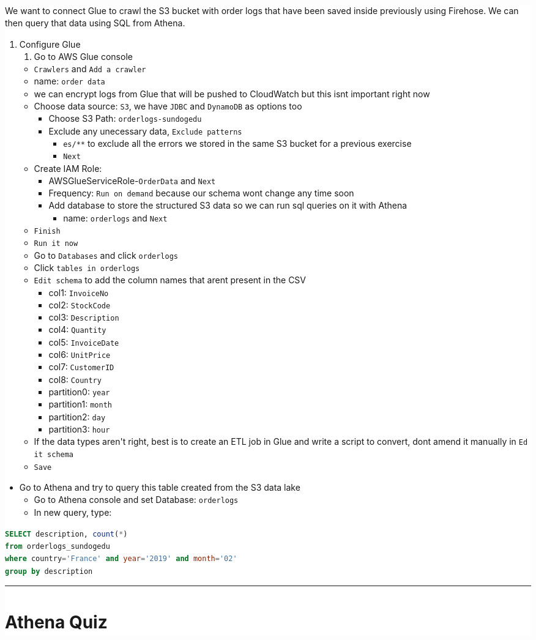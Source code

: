 We want to connect Glue to crawl the S3 bucket with order logs that have been saved inside previously using Firehose. We can then query that data using SQL from Athena.

1. Configure Glue
    1. Go to AWS Glue console
    - `Crawlers` and `Add a crawler`
    - name: `order data`
    - we can encrypt logs from Glue that will be pushed to CloudWatch but this isnt important right now
    - Choose data source: `S3`, we have `JDBC` and `DynamoDB` as options too
        - Choose S3 Path: `orderlogs-sundogedu`
        - Exclude any unecessary data, `Exclude patterns`
            - `es/**` to exclude all the errors we stored in the same S3 bucket for a previous exercise
            - `Next`
    - Create IAM Role:
        - AWSGlueServiceRole-`OrderData` and `Next`
        - Frequency: `Run on demand` because our schema wont change any time soon
        - Add database to store the structured S3 data so we can run sql queries on it with Athena
            - name: `orderlogs` and `Next`
    - `Finish`
    - `Run it now`
    - Go to `Databases` and click `orderlogs`
    - Click `tables in orderlogs`
    - `Edit schema` to add the column names that arent present in the CSV
        - col1: `InvoiceNo`
        - col2: `StockCode`
        - col3: `Description`
        - col4: `Quantity`
        - col5: `InvoiceDate`
        - col6: `UnitPrice`
        - col7: `CustomerID`
        - col8: `Country`
        - partition0: `year`
        - partition1: `month`
        - partition2: `day`
        - partition3: `hour`
    - If the data types aren't right, best is to create an ETL job in Glue and write a script to convert, dont amend it manually in `Edit schema`
    - `Save`
    
- Go to Athena and try to query this table created from the S3 data lake
    - Go to Athena console and set Database: `orderlogs`
    - In new query, type: 
```sql 
SELECT description, count(*) 
from orderlogs_sundogedu 
where country='France' and year='2019' and month='02' 
group by description
```



---
# Athena Quiz
